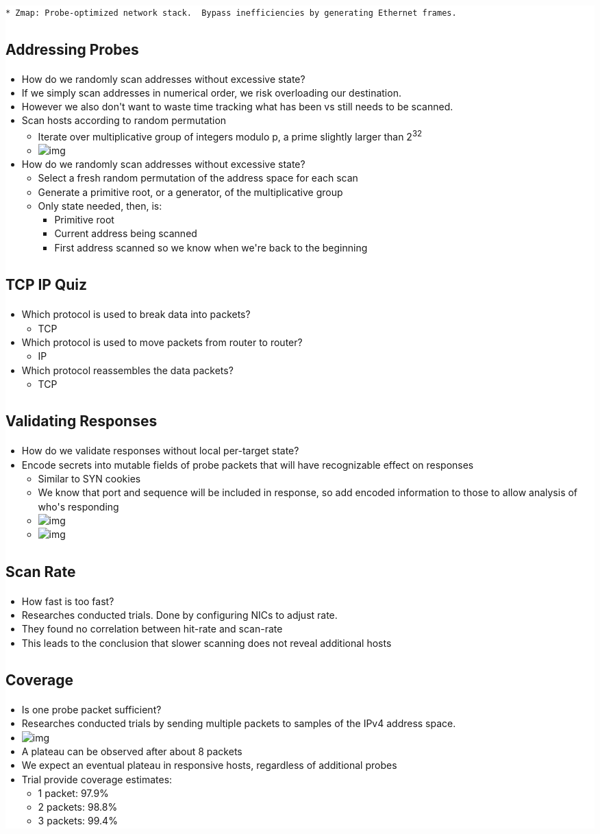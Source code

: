 	* Zmap: Probe-optimized network stack.  Bypass inefficiencies by generating Ethernet frames.

## Addressing Probes
* How do we randomly scan addresses without excessive state?
* If we simply scan addresses in numerical order, we risk overloading our destination.
* However we also don't want to waste time tracking what has been vs still needs to be scanned. 
* Scan hosts according to  random permutation
	* Iterate over multiplicative group of integers modulo p, a prime slightly larger than 2<sup>32</sup>
	* ![img](../assets/content_images/omscs/netsec/L15_img2.png)
* How do we randomly scan addresses without excessive state?
	* Select a fresh random permutation of the address space for each scan
	* Generate a primitive root, or a generator, of the multiplicative group
	* Only state needed, then, is:
		* Primitive root
		* Current address being scanned
		* First address scanned so we know when we're back to the beginning

## TCP IP Quiz
* Which protocol is used to break data into packets?
	* TCP
* Which protocol is used to move packets from router to router?
	* IP
* Which protocol reassembles the data packets?
	* TCP

## Validating Responses
* How do we validate responses without local per-target state?
* Encode secrets into mutable fields of probe packets that will have recognizable effect on responses
	* Similar to SYN cookies
	* We know that port and sequence will be included in response, so add encoded information to those to allow analysis of who's responding
	* ![img](../assets/content_images/omscs/netsec/L15_img3.png)
	* ![img](../assets/content_images/omscs/netsec/L15_img4.png)

## Scan Rate
* How fast is too fast?
* Researches conducted trials.  Done by configuring NICs to adjust rate.  
* They found no correlation between hit-rate and scan-rate
* This leads to the conclusion that slower scanning does not reveal additional hosts

## Coverage
* Is one probe packet sufficient?
* Researches conducted trials by sending multiple packets to samples of the IPv4 address space.
* ![img](../assets/content_images/omscs/netsec/L15_img5.png)
* A plateau can be observed after about 8 packets
* We expect an eventual plateau in responsive hosts,  regardless of additional probes
* Trial provide coverage estimates:
	* 1 packet: 97.9%
	* 2 packets: 98.8%
	* 3 packets: 99.4%
